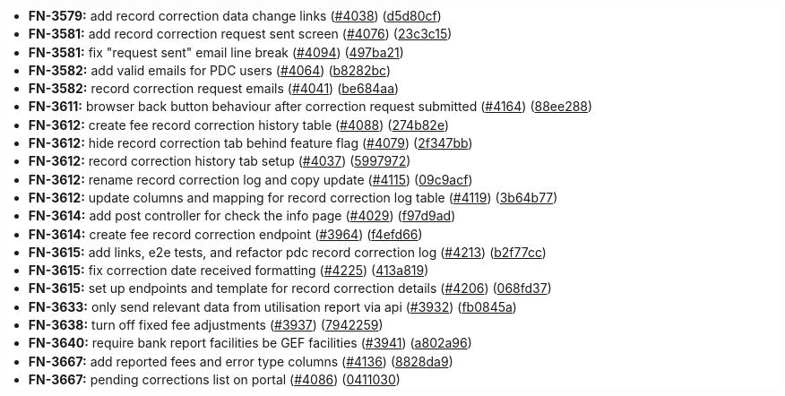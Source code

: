 - **FN-3579:** add record correction data change links ([#4038](https://github.com/UK-Export-Finance/dtfs2/issues/4038)) ([d5d80cf](https://github.com/UK-Export-Finance/dtfs2/commit/d5d80cf004771abe2744d2a2f38125f0bdcec085))
- **FN-3581:** add record correction request sent screen ([#4076](https://github.com/UK-Export-Finance/dtfs2/issues/4076)) ([23c3c15](https://github.com/UK-Export-Finance/dtfs2/commit/23c3c15965c956baa52233c1294988132deb2ae3))
- **FN-3581:** fix "request sent" email line break ([#4094](https://github.com/UK-Export-Finance/dtfs2/issues/4094)) ([497ba21](https://github.com/UK-Export-Finance/dtfs2/commit/497ba2162e07b4b96dc7290fa6648aaa4e1e6273))
- **FN-3582:** add valid emails for PDC users ([#4064](https://github.com/UK-Export-Finance/dtfs2/issues/4064)) ([b8282bc](https://github.com/UK-Export-Finance/dtfs2/commit/b8282bc108f4edae77d632ec2bd31b1e84aa0965))
- **FN-3582:** record correction request emails ([#4041](https://github.com/UK-Export-Finance/dtfs2/issues/4041)) ([be684aa](https://github.com/UK-Export-Finance/dtfs2/commit/be684aa20a4b3f54e07d4e1f604b77c38c7dac24))
- **FN-3611:** browser back button behaviour after correction request submitted ([#4164](https://github.com/UK-Export-Finance/dtfs2/issues/4164)) ([88ee288](https://github.com/UK-Export-Finance/dtfs2/commit/88ee2885e62cadd44716bc44c81197f11fe0a16e))
- **FN-3612:** create fee record correction history table ([#4088](https://github.com/UK-Export-Finance/dtfs2/issues/4088)) ([274b82e](https://github.com/UK-Export-Finance/dtfs2/commit/274b82e98d3e6412fd29ee5b2e28af3f26810f59))
- **FN-3612:** hide record correction tab behind feature flag ([#4079](https://github.com/UK-Export-Finance/dtfs2/issues/4079)) ([2f347bb](https://github.com/UK-Export-Finance/dtfs2/commit/2f347bb29112838ed7ae1e96cb1da0bf6cd3ad4f))
- **FN-3612:** record correction history tab setup ([#4037](https://github.com/UK-Export-Finance/dtfs2/issues/4037)) ([5997972](https://github.com/UK-Export-Finance/dtfs2/commit/59979728709fd5c93410235cf7bd93e29362714e))
- **FN-3612:** rename record correction log and copy update ([#4115](https://github.com/UK-Export-Finance/dtfs2/issues/4115)) ([09c9acf](https://github.com/UK-Export-Finance/dtfs2/commit/09c9acfc474b03e3a1eecdd9caa691cc818a9126))
- **FN-3612:** update columns and mapping for record correction log table ([#4119](https://github.com/UK-Export-Finance/dtfs2/issues/4119)) ([3b64b77](https://github.com/UK-Export-Finance/dtfs2/commit/3b64b777ee49b1e4b66d7f1f83c001d6aa5ae88a))
- **FN-3614:** add post controller for check the info page ([#4029](https://github.com/UK-Export-Finance/dtfs2/issues/4029)) ([f97d9ad](https://github.com/UK-Export-Finance/dtfs2/commit/f97d9addccf8627abe225e7197b9ae375ffb63ca))
- **FN-3614:** create fee record correction endpoint ([#3964](https://github.com/UK-Export-Finance/dtfs2/issues/3964)) ([f4efd66](https://github.com/UK-Export-Finance/dtfs2/commit/f4efd66dd626e7908369fd62ca44b522e6afb2dc))
- **FN-3615:** add links, e2e tests, and refactor pdc record correction log ([#4213](https://github.com/UK-Export-Finance/dtfs2/issues/4213)) ([b2f77cc](https://github.com/UK-Export-Finance/dtfs2/commit/b2f77cc8d903fd8ddef5bba0f9eafc4cf6d01f8f))
- **FN-3615:** fix correction date received formatting ([#4225](https://github.com/UK-Export-Finance/dtfs2/issues/4225)) ([413a819](https://github.com/UK-Export-Finance/dtfs2/commit/413a819cd6e003f09abe423d8b6a6dffc65dd6bc))
- **FN-3615:** set up endpoints and template for record correction details ([#4206](https://github.com/UK-Export-Finance/dtfs2/issues/4206)) ([068fd37](https://github.com/UK-Export-Finance/dtfs2/commit/068fd37925e401b06c2ea4339a24f90b06d16bbb))
- **FN-3633:** only send relevant data from utilisation report via api ([#3932](https://github.com/UK-Export-Finance/dtfs2/issues/3932)) ([fb0845a](https://github.com/UK-Export-Finance/dtfs2/commit/fb0845a57b41f29b1079e5d396be5a11284eeb49))
- **FN-3638:** turn off fixed fee adjustments ([#3937](https://github.com/UK-Export-Finance/dtfs2/issues/3937)) ([7942259](https://github.com/UK-Export-Finance/dtfs2/commit/794225946e8ca5dee9de77db1a57b9fc22083876))
- **FN-3640:** require bank report facilities be GEF facilities ([#3941](https://github.com/UK-Export-Finance/dtfs2/issues/3941)) ([a802a96](https://github.com/UK-Export-Finance/dtfs2/commit/a802a96b5a01a5fe836d9b1ee69c7173002feb82))
- **FN-3667:** add reported fees and error type columns ([#4136](https://github.com/UK-Export-Finance/dtfs2/issues/4136)) ([8828da9](https://github.com/UK-Export-Finance/dtfs2/commit/8828da996b2a3a32711bc454924374083a2c6902))
- **FN-3667:** pending corrections list on portal ([#4086](https://github.com/UK-Export-Finance/dtfs2/issues/4086)) ([0411030](https://github.com/UK-Export-Finance/dtfs2/commit/041103018826f54438618695d50e82c74d3b0812))